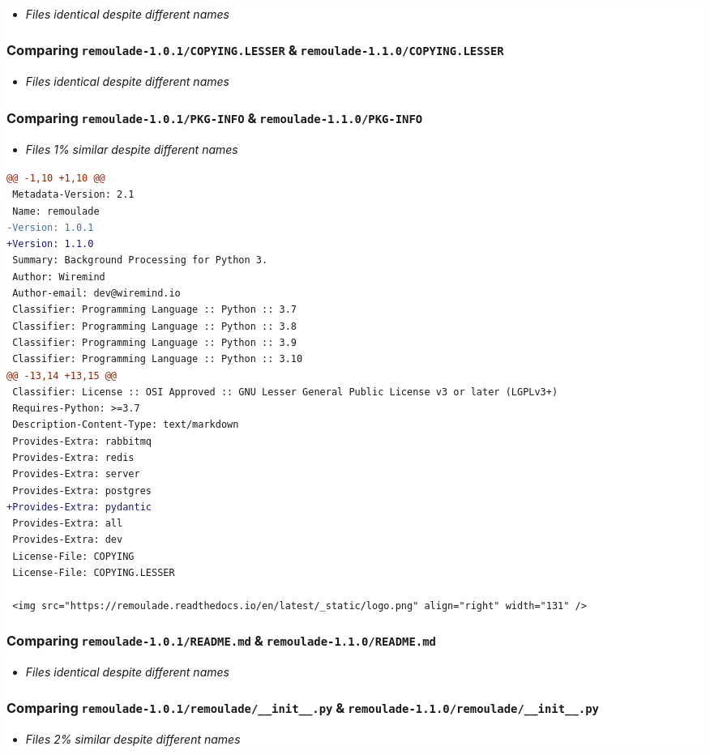  * *Files identical despite different names*

### Comparing `remoulade-1.0.1/COPYING.LESSER` & `remoulade-1.1.0/COPYING.LESSER`

 * *Files identical despite different names*

### Comparing `remoulade-1.0.1/PKG-INFO` & `remoulade-1.1.0/PKG-INFO`

 * *Files 1% similar despite different names*

```diff
@@ -1,10 +1,10 @@
 Metadata-Version: 2.1
 Name: remoulade
-Version: 1.0.1
+Version: 1.1.0
 Summary: Background Processing for Python 3.
 Author: Wiremind
 Author-email: dev@wiremind.io
 Classifier: Programming Language :: Python :: 3.7
 Classifier: Programming Language :: Python :: 3.8
 Classifier: Programming Language :: Python :: 3.9
 Classifier: Programming Language :: Python :: 3.10
@@ -13,14 +13,15 @@
 Classifier: License :: OSI Approved :: GNU Lesser General Public License v3 or later (LGPLv3+)
 Requires-Python: >=3.7
 Description-Content-Type: text/markdown
 Provides-Extra: rabbitmq
 Provides-Extra: redis
 Provides-Extra: server
 Provides-Extra: postgres
+Provides-Extra: pydantic
 Provides-Extra: all
 Provides-Extra: dev
 License-File: COPYING
 License-File: COPYING.LESSER
 
 <img src="https://remoulade.readthedocs.io/en/latest/_static/logo.png" align="right" width="131" />
```

### Comparing `remoulade-1.0.1/README.md` & `remoulade-1.1.0/README.md`

 * *Files identical despite different names*

### Comparing `remoulade-1.0.1/remoulade/__init__.py` & `remoulade-1.1.0/remoulade/__init__.py`

 * *Files 2% similar despite different names*
